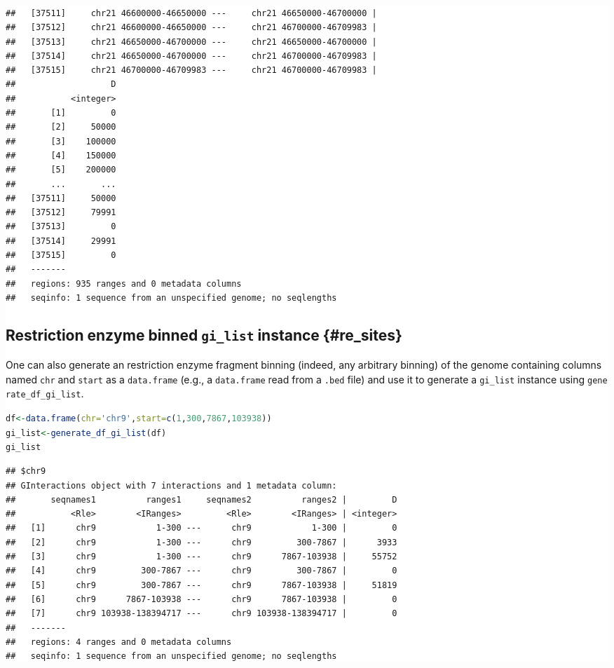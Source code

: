 ```
##   [37511]     chr21 46600000-46650000 ---     chr21 46650000-46700000 |
##   [37512]     chr21 46600000-46650000 ---     chr21 46700000-46709983 |
##   [37513]     chr21 46650000-46700000 ---     chr21 46650000-46700000 |
##   [37514]     chr21 46650000-46700000 ---     chr21 46700000-46709983 |
##   [37515]     chr21 46700000-46709983 ---     chr21 46700000-46709983 |
##                   D
##           <integer>
##       [1]         0
##       [2]     50000
##       [3]    100000
##       [4]    150000
##       [5]    200000
##       ...       ...
##   [37511]     50000
##   [37512]     79991
##   [37513]         0
##   [37514]     29991
##   [37515]         0
##   -------
##   regions: 935 ranges and 0 metadata columns
##   seqinfo: 1 sequence from an unspecified genome; no seqlengths
```

## Restriction enzyme binned `gi_list` instance {#re_sites}
One can also generate an restriction enzyme fragment binning
(indeed, any arbitrary binning) of the 
genome containing columns named `chr` and `start` as a `data.frame` 
(e.g., a `data.frame` read from a `.bed` file) and use it
to generate a `gi_list` instance using `generate_df_gi_list`.


```r
df<-data.frame(chr='chr9',start=c(1,300,7867,103938))
gi_list<-generate_df_gi_list(df)
gi_list
```

```
## $chr9
## GInteractions object with 7 interactions and 1 metadata column:
##       seqnames1          ranges1     seqnames2          ranges2 |         D
##           <Rle>        <IRanges>         <Rle>        <IRanges> | <integer>
##   [1]      chr9            1-300 ---      chr9            1-300 |         0
##   [2]      chr9            1-300 ---      chr9         300-7867 |      3933
##   [3]      chr9            1-300 ---      chr9      7867-103938 |     55752
##   [4]      chr9         300-7867 ---      chr9         300-7867 |         0
##   [5]      chr9         300-7867 ---      chr9      7867-103938 |     51819
##   [6]      chr9      7867-103938 ---      chr9      7867-103938 |         0
##   [7]      chr9 103938-138394717 ---      chr9 103938-138394717 |         0
##   -------
##   regions: 4 ranges and 0 metadata columns
##   seqinfo: 1 sequence from an unspecified genome; no seqlengths
```
